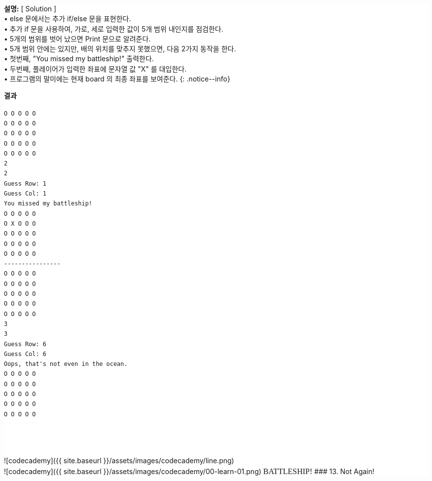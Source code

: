 **설명:** [ Solution ]          
• else 문에서는 추가 if/else 문을 표현한다.    
• 추가 if 문을 사용하여, 가로, 세로 입력한 값이 5개 범위 내인지를 점검한다.    
• 5개의 범위를 벗어 났으면 Print 문으로 알려준다.    
• 5개 범위 안에는 있지만, 배의 위치를 맞추지 못했으면, 다음 2가지 동작을 한다.    
• 첫번째, "You missed my battleship!" 출력한다.    
• 두번째, 플레이어가 입력한 좌표에 문자열 값 "X" 를 대입한다.     
• 프로그램의 말미에는 현재 board 의 최종 좌표를 보여준다.
{: .notice--info}



**결과** 
``` 
O O O O O
O O O O O
O O O O O
O O O O O
O O O O O
2
2
Guess Row: 1
Guess Col: 1
You missed my battleship!
O O O O O
O X O O O
O O O O O
O O O O O
O O O O O
----------------
O O O O O
O O O O O
O O O O O
O O O O O
O O O O O
3
3
Guess Row: 6
Guess Col: 6
Oops, that's not even in the ocean.
O O O O O
O O O O O
O O O O O
O O O O O
O O O O O
```

<br>
<br>    
<br>    
![codecademy]({{ site.baseurl }}/assets/images/codecademy/line.png)
<br>
![codecademy]({{ site.baseurl }}/assets/images/codecademy/00-learn-01.png)    
<font size="3"  face="돋움">BATTLESHIP!</font> 
### 13. Not Again!  
